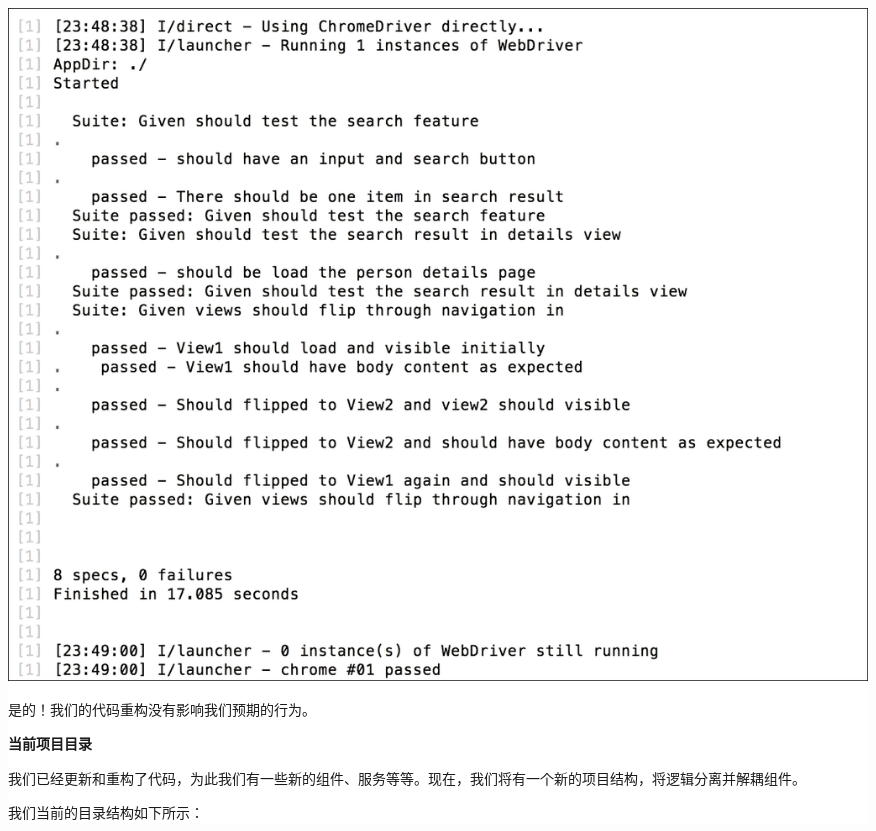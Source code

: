 ![重构后的输出检查](img/chapter_08_02.jpg)

是的！我们的代码重构没有影响我们预期的行为。

**当前项目目录**

我们已经更新和重构了代码，为此我们有一些新的组件、服务等等。现在，我们将有一个新的项目结构，将逻辑分离并解耦组件。

我们当前的目录结构如下所示：
